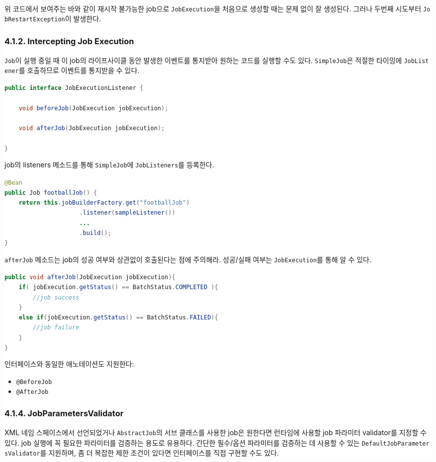 위 코드에서 보여주는 바와 같이 재시작 불가능한 job으로 `JobExecution`을 처음으로 생성할 때는 문제 없이 잘 생성된다.
그러나 두번째 시도부터 `JobRestartException`이 발생한다.

### 4.1.2. Intercepting Job Execution

`Job`이 실행 중일 때 이 job의 라이프사이클 동안 발생한 이벤트를 통지받아 원하는 코드를 실행할 수도 있다.
`SimpleJob`은 적절한 타이밍에 `JobListener`를 호출하므로 이벤트를 통지받을 수 있다.

```java
public interface JobExecutionListener {

    void beforeJob(JobExecution jobExecution);

    void afterJob(JobExecution jobExecution);

}
```

job의 listeners 메소드를 통해 `SimpleJob`에 `JobListeners`를 등록한다.

```java
@Bean
public Job footballJob() {
    return this.jobBuilderFactory.get("footballJob")
                     .listener(sampleListener())
                     ...
                     .build();
}
```

`afterJob` 메소드는 job의 성공 여부와 상관없이 호출된다는 점에 주의해라.
성공/실패 여부는 `JobExecution`를 통해 알 수 있다.

```java
public void afterJob(JobExecution jobExecution){
    if( jobExecution.getStatus() == BatchStatus.COMPLETED ){
        //job success
    }
    else if(jobExecution.getStatus() == BatchStatus.FAILED){
        //job failure
    }
}
```

인터페이스와 동일한 애노테이션도 지원한다:

- `@BeforeJob`
- `@AfterJob`

### 4.1.4. JobParametersValidator

XML 네임 스페이스에서 선언되었거나 `AbstractJob`의 서브 클래스를 사용한 job은 원한다면 런타임에 사용할 job 파라미터 validator를 지정할 수 있다.
job 실행에 꼭 필요한 파라미터를 검증하는 용도로 유용하다.
간단한 필수/옵션 파라미터를 검증하는 데 사용할 수 있는 `DefaultJobParametersValidator`를 지원하며, 좀 더 복잡한 제한 조건이 있다면 인터페이스를 직접 구현할 수도 있다.
